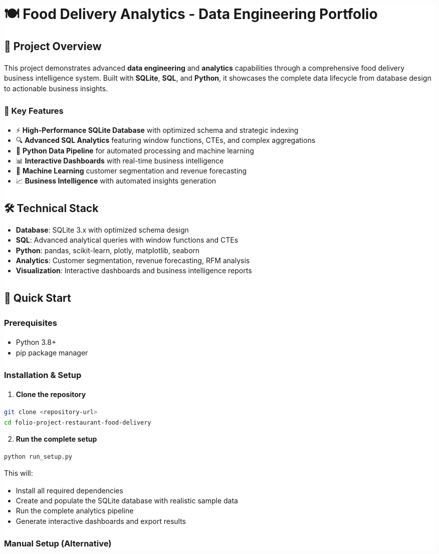 # 🍽️ Food Delivery Analytics - Data Engineering Portfolio

## 🎯 Project Overview

This project demonstrates advanced **data engineering** and **analytics** capabilities through a comprehensive food delivery business intelligence system. Built with **SQLite**, **SQL**, and **Python**, it showcases the complete data lifecycle from database design to actionable business insights.

### 🚀 Key Features

- ⚡ **High-Performance SQLite Database** with optimized schema and strategic indexing
- 🔍 **Advanced SQL Analytics** featuring window functions, CTEs, and complex aggregations  
- 🐍 **Python Data Pipeline** for automated processing and machine learning
- 📊 **Interactive Dashboards** with real-time business intelligence
- 🤖 **Machine Learning** customer segmentation and revenue forecasting
- 📈 **Business Intelligence** with automated insights generation

## 🛠️ Technical Stack

- **Database**: SQLite 3.x with optimized schema design
- **SQL**: Advanced analytical queries with window functions and CTEs
- **Python**: pandas, scikit-learn, plotly, matplotlib, seaborn
- **Analytics**: Customer segmentation, revenue forecasting, RFM analysis
- **Visualization**: Interactive dashboards and business intelligence reports

## 🚀 Quick Start

### Prerequisites
- Python 3.8+
- pip package manager

### Installation & Setup

1. **Clone the repository**
```bash
git clone <repository-url>
cd folio-project-restaurant-food-delivery
```

2. **Run the complete setup**
```bash
python run_setup.py
```

This will:
- Install all required dependencies
- Create and populate the SQLite database with realistic sample data
- Run the complete analytics pipeline
- Generate interactive dashboards and export results

### Manual Setup (Alternative)
